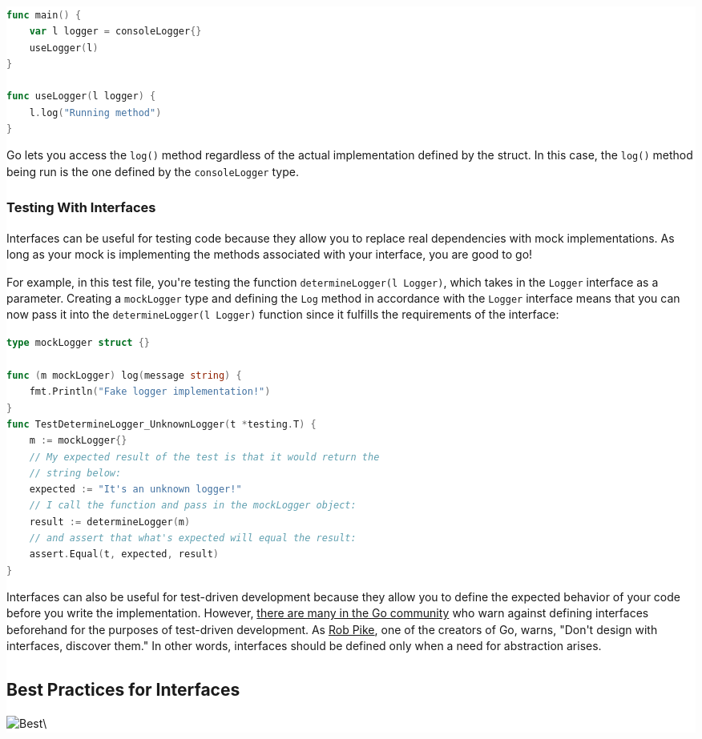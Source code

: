 ~~~{.go caption="logger.go"}
func main() {
    var l logger = consoleLogger{}
    useLogger(l)
}

func useLogger(l logger) {
    l.log("Running method")
}
~~~

Go lets you access the `log()` method regardless of the actual implementation defined by the struct. In this case, the `log()` method being run is the one defined by the `consoleLogger` type.

### Testing With Interfaces

Interfaces can be useful for testing code because they allow you to replace real dependencies with mock implementations. As long as your mock is implementing the methods associated with your interface, you are good to go!

For example, in this test file, you're testing the function `determineLogger(l Logger)`, which takes in the `Logger` interface as a parameter. Creating a `mockLogger` type and defining the `Log` method in accordance with the `Logger` interface means that you can now pass it into the `determineLogger(l Logger)` function since it fulfills the requirements of the interface:

~~~{.go caption="logger_test.go"}
type mockLogger struct {}

func (m mockLogger) log(message string) {
    fmt.Println("Fake logger implementation!")
}
func TestDetermineLogger_UnknownLogger(t *testing.T) {
    m := mockLogger{}
    // My expected result of the test is that it would return the 
    // string below:
    expected := "It's an unknown logger!"
    // I call the function and pass in the mockLogger object:
    result := determineLogger(m)
    // and assert that what's expected will equal the result:
    assert.Equal(t, expected, result)
}
~~~

Interfaces can also be useful for test-driven development because they allow you to define the expected behavior of your code before you write the implementation. However, [there are many in the Go community](https://www.ardanlabs.com/blog/2016/10/avoid-interface-pollution.html) who warn against defining interfaces beforehand for the purposes of test-driven development. As [Rob Pike](https://www.amazon.com/Ultimate-Go-Notebook-William-Kennedy/dp/1737384426), one of the creators of Go, warns, "Don't design with interfaces, discover them." In other words, interfaces should be defined only when a need for abstraction arises.

## Best Practices for Interfaces

![Best]({{site.images}}{{page.slug}}/best.png)\
